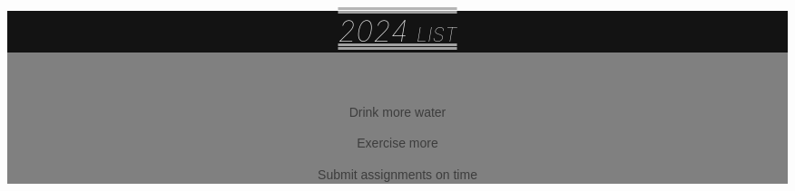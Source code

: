 <!DOCTYPE html>
<html>
<head>
	<meta charset="utf-8">
	<meta name="viewport" content="width=device-width, initial-scale=1">
	<title>Q2Participation2</title>
	<style>
		h1 {
			text-align: center; 
			text-decoration: overline underline;
			font-variant: small-caps;
			font-weight: lighter;
			text-decoration-style: double;
			font-size: xx-large;
			font-style:italic;
			text-decoration-color: darkgray;
			opacity: 0.85;
			background-color: black;
			color: white;
		}
		p {
			text-align: center;
			font-family: Arial;
			opacity: 0.65;
		}
		body {
			background-color: grey;
		}
	</style>
</head>
<body>
	<h1>2024 list</h1>
	<br/>
		<p>Drink more water</p>
		<p>Exercise more</p>
		<p>Submit assignments on time</p>
</body>
</html>
